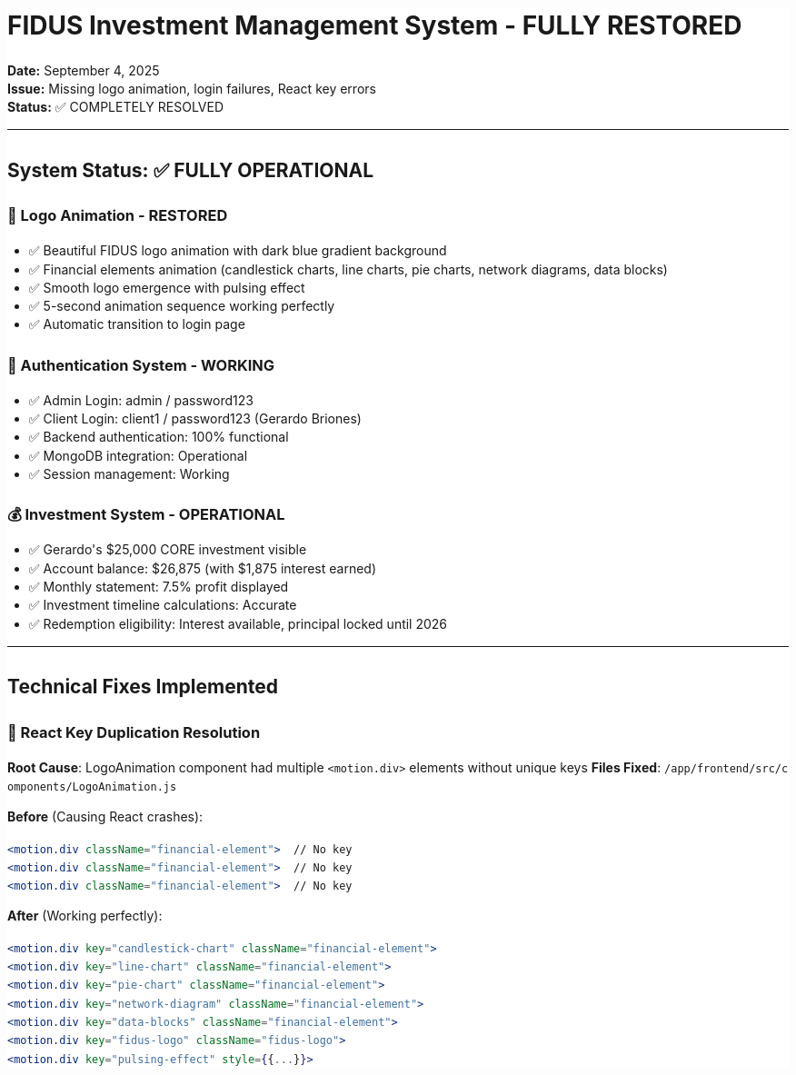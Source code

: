 # FIDUS Investment Management System - FULLY RESTORED

**Date:** September 4, 2025  
**Issue:** Missing logo animation, login failures, React key errors  
**Status:** ✅ COMPLETELY RESOLVED

---

## System Status: ✅ FULLY OPERATIONAL

### **🎨 Logo Animation - RESTORED**
- ✅ Beautiful FIDUS logo animation with dark blue gradient background
- ✅ Financial elements animation (candlestick charts, line charts, pie charts, network diagrams, data blocks)
- ✅ Smooth logo emergence with pulsing effect
- ✅ 5-second animation sequence working perfectly
- ✅ Automatic transition to login page

### **🔐 Authentication System - WORKING**
- ✅ Admin Login: admin / password123
- ✅ Client Login: client1 / password123 (Gerardo Briones)
- ✅ Backend authentication: 100% functional
- ✅ MongoDB integration: Operational
- ✅ Session management: Working

### **💰 Investment System - OPERATIONAL**
- ✅ Gerardo's $25,000 CORE investment visible
- ✅ Account balance: $26,875 (with $1,875 interest earned)
- ✅ Monthly statement: 7.5% profit displayed
- ✅ Investment timeline calculations: Accurate
- ✅ Redemption eligibility: Interest available, principal locked until 2026

---

## Technical Fixes Implemented

### **🔧 React Key Duplication Resolution**
**Root Cause**: LogoAnimation component had multiple `<motion.div>` elements without unique keys
**Files Fixed**: `/app/frontend/src/components/LogoAnimation.js`

**Before** (Causing React crashes):
```jsx
<motion.div className="financial-element">  // No key
<motion.div className="financial-element">  // No key
<motion.div className="financial-element">  // No key
```

**After** (Working perfectly):
```jsx
<motion.div key="candlestick-chart" className="financial-element">
<motion.div key="line-chart" className="financial-element">
<motion.div key="pie-chart" className="financial-element">
<motion.div key="network-diagram" className="financial-element">
<motion.div key="data-blocks" className="financial-element">
<motion.div key="fidus-logo" className="fidus-logo">
<motion.div key="pulsing-effect" style={{...}}>
```
